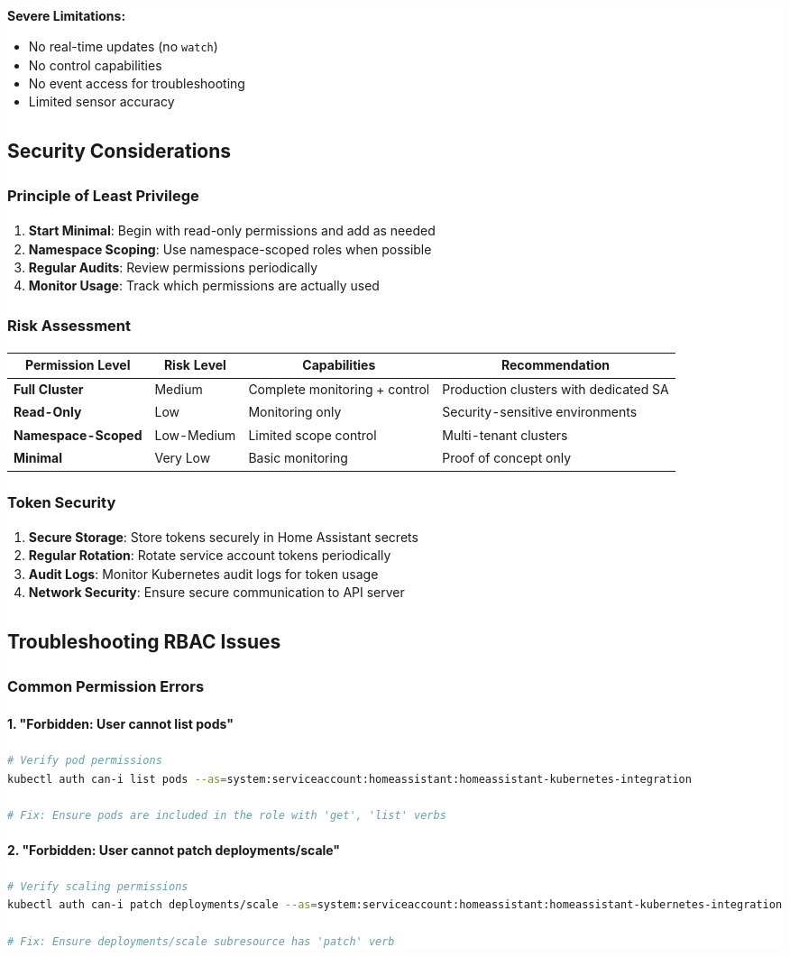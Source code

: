 **Severe Limitations:**
- No real-time updates (no `watch`)
- No control capabilities
- No event access for troubleshooting
- Limited sensor accuracy

## Security Considerations

### Principle of Least Privilege

1. **Start Minimal**: Begin with read-only permissions and add as needed
2. **Namespace Scoping**: Use namespace-scoped roles when possible
3. **Regular Audits**: Review permissions periodically
4. **Monitor Usage**: Track which permissions are actually used

### Risk Assessment

| Permission Level | Risk Level | Capabilities | Recommendation |
|------------------|------------|--------------|----------------|
| **Full Cluster** | Medium | Complete monitoring + control | Production clusters with dedicated SA |
| **Read-Only** | Low | Monitoring only | Security-sensitive environments |
| **Namespace-Scoped** | Low-Medium | Limited scope control | Multi-tenant clusters |
| **Minimal** | Very Low | Basic monitoring | Proof of concept only |

### Token Security

1. **Secure Storage**: Store tokens securely in Home Assistant secrets
2. **Regular Rotation**: Rotate service account tokens periodically
3. **Audit Logs**: Monitor Kubernetes audit logs for token usage
4. **Network Security**: Ensure secure communication to API server

## Troubleshooting RBAC Issues

### Common Permission Errors

#### 1. "Forbidden: User cannot list pods"
```bash
# Verify pod permissions
kubectl auth can-i list pods --as=system:serviceaccount:homeassistant:homeassistant-kubernetes-integration

# Fix: Ensure pods are included in the role with 'get', 'list' verbs
```

#### 2. "Forbidden: User cannot patch deployments/scale"
```bash
# Verify scaling permissions
kubectl auth can-i patch deployments/scale --as=system:serviceaccount:homeassistant:homeassistant-kubernetes-integration

# Fix: Ensure deployments/scale subresource has 'patch' verb
```
